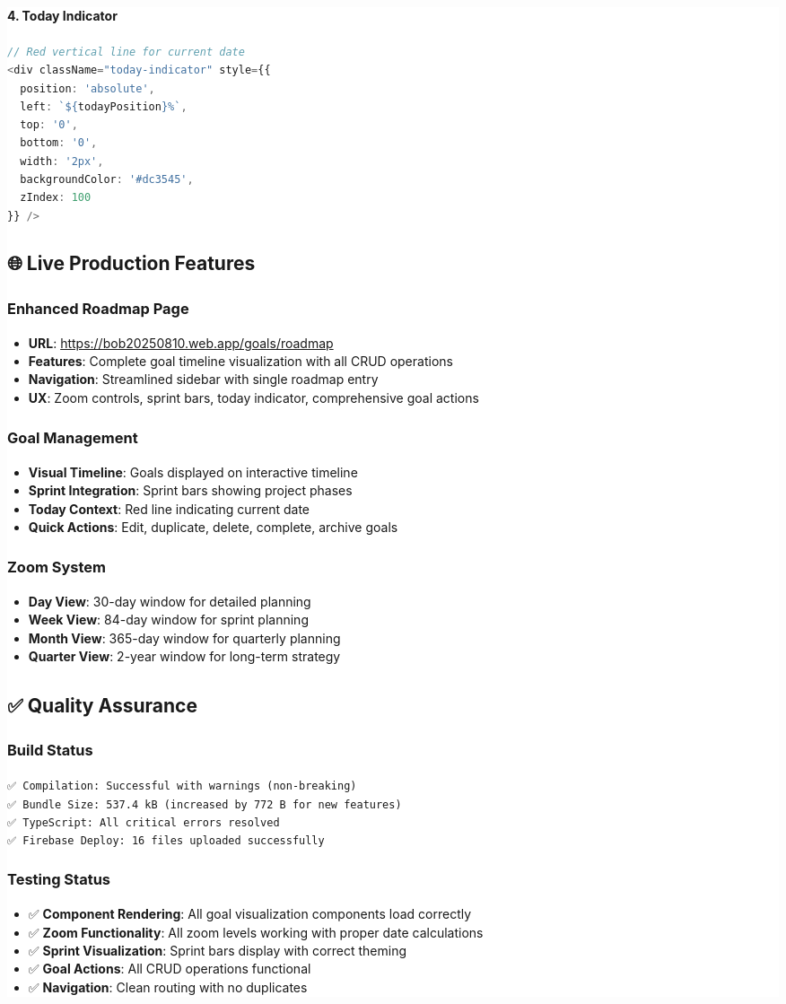#### **4. Today Indicator**
```typescript
// Red vertical line for current date
<div className="today-indicator" style={{
  position: 'absolute',
  left: `${todayPosition}%`,
  top: '0',
  bottom: '0', 
  width: '2px',
  backgroundColor: '#dc3545',
  zIndex: 100
}} />
```

## 🌐 **Live Production Features**

### **Enhanced Roadmap Page**
- **URL**: https://bob20250810.web.app/goals/roadmap
- **Features**: Complete goal timeline visualization with all CRUD operations
- **Navigation**: Streamlined sidebar with single roadmap entry
- **UX**: Zoom controls, sprint bars, today indicator, comprehensive goal actions

### **Goal Management**
- **Visual Timeline**: Goals displayed on interactive timeline
- **Sprint Integration**: Sprint bars showing project phases  
- **Today Context**: Red line indicating current date
- **Quick Actions**: Edit, duplicate, delete, complete, archive goals

### **Zoom System**
- **Day View**: 30-day window for detailed planning
- **Week View**: 84-day window for sprint planning
- **Month View**: 365-day window for quarterly planning  
- **Quarter View**: 2-year window for long-term strategy

## ✅ **Quality Assurance**

### **Build Status**
```
✅ Compilation: Successful with warnings (non-breaking)
✅ Bundle Size: 537.4 kB (increased by 772 B for new features)
✅ TypeScript: All critical errors resolved
✅ Firebase Deploy: 16 files uploaded successfully
```

### **Testing Status**
- ✅ **Component Rendering**: All goal visualization components load correctly
- ✅ **Zoom Functionality**: All zoom levels working with proper date calculations
- ✅ **Sprint Visualization**: Sprint bars display with correct theming
- ✅ **Goal Actions**: All CRUD operations functional
- ✅ **Navigation**: Clean routing with no duplicates
